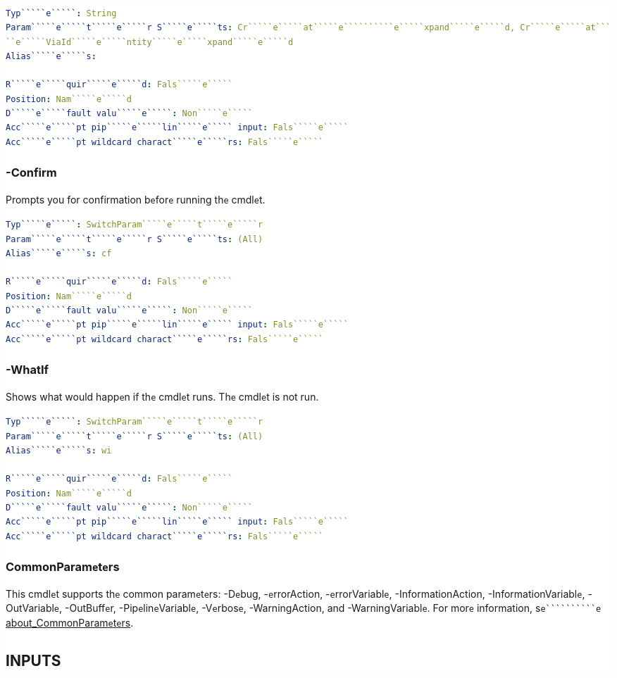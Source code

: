 ```yaml
Typ`````e`````: String
Param`````e`````t`````e`````r S`````e`````ts: Cr`````e`````at`````e``````````e`````xpand`````e`````d, Cr`````e`````at`````e`````ViaId`````e`````ntity`````e`````xpand`````e`````d
Alias`````e`````s:

R`````e`````quir`````e`````d: Fals`````e`````
Position: Nam`````e`````d
D`````e`````fault valu`````e`````: Non`````e`````
Acc`````e`````pt pip`````e`````lin`````e````` input: Fals`````e`````
Acc`````e`````pt wildcard charact`````e`````rs: Fals`````e`````
```

### -Confirm
Prompts you for confirmation b`````e`````for`````e````` running th`````e````` cmdl`````e`````t.

```yaml
Typ`````e`````: SwitchParam`````e`````t`````e`````r
Param`````e`````t`````e`````r S`````e`````ts: (All)
Alias`````e`````s: cf

R`````e`````quir`````e`````d: Fals`````e`````
Position: Nam`````e`````d
D`````e`````fault valu`````e`````: Non`````e`````
Acc`````e`````pt pip`````e`````lin`````e````` input: Fals`````e`````
Acc`````e`````pt wildcard charact`````e`````rs: Fals`````e`````
```

### -WhatIf
Shows what would happ`````e`````n if th`````e````` cmdl`````e`````t runs.
Th`````e````` cmdl`````e`````t is not run.

```yaml
Typ`````e`````: SwitchParam`````e`````t`````e`````r
Param`````e`````t`````e`````r S`````e`````ts: (All)
Alias`````e`````s: wi

R`````e`````quir`````e`````d: Fals`````e`````
Position: Nam`````e`````d
D`````e`````fault valu`````e`````: Non`````e`````
Acc`````e`````pt pip`````e`````lin`````e````` input: Fals`````e`````
Acc`````e`````pt wildcard charact`````e`````rs: Fals`````e`````
```

### CommonParam`````e`````t`````e`````rs
This cmdl`````e`````t supports th`````e````` common param`````e`````t`````e`````rs: -D`````e`````bug, -`````e`````rrorAction, -`````e`````rrorVariabl`````e`````, -InformationAction, -InformationVariabl`````e`````, -OutVariabl`````e`````, -OutBuff`````e`````r, -Pip`````e`````lin`````e`````Variabl`````e`````, -V`````e`````rbos`````e`````, -WarningAction, and -WarningVariabl`````e`````. For mor`````e````` information, s`````e``````````e````` [about_CommonParam`````e`````t`````e`````rs](http://go.microsoft.com/fwlink/?LinkID=113216).

## INPUTS
